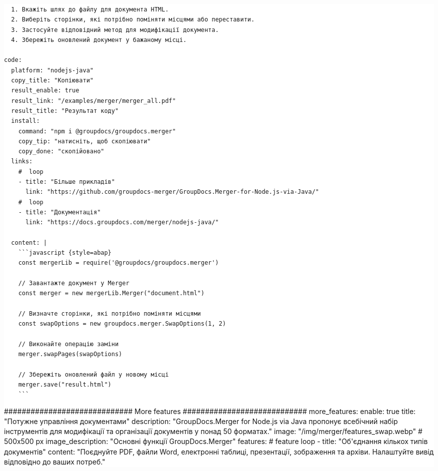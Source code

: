       1. Вкажіть шлях до файлу для документа HTML.
      2. Виберіть сторінки, які потрібно поміняти місцями або переставити.
      3. Застосуйте відповідний метод для модифікації документа.
      4. Збережіть оновлений документ у бажаному місці.
   
    code:
      platform: "nodejs-java"
      copy_title: "Копіювати"
      result_enable: true
      result_link: "/examples/merger/merger_all.pdf"
      result_title: "Результат коду"
      install:
        command: "npm i @groupdocs/groupdocs.merger"
        copy_tip: "натисніть, щоб скопіювати"
        copy_done: "скопійовано"
      links:
        #  loop
        - title: "Більше прикладів"
          link: "https://github.com/groupdocs-merger/GroupDocs.Merger-for-Node.js-via-Java/"
        #  loop
        - title: "Документація"
          link: "https://docs.groupdocs.com/merger/nodejs-java/"
          
      content: |
        ```javascript {style=abap}
        const mergerLib = require('@groupdocs/groupdocs.merger')

        // Завантажте документ у Merger
        const merger = new mergerLib.Merger("document.html")

        // Визначте сторінки, які потрібно поміняти місцями
        const swapOptions = new groupdocs.merger.SwapOptions(1, 2)

        // Виконайте операцію заміни
        merger.swapPages(swapOptions)

        // Збережіть оновлений файл у новому місці
        merger.save("result.html")
        ```            

############################# More features ############################
more_features:
  enable: true
  title: "Потужне управління документами"
  description: "GroupDocs.Merger for Node.js via Java пропонує всебічний набір інструментів для модифікації та організації документів у понад 50 форматах."
  image: "/img/merger/features_swap.webp" # 500x500 px
  image_description: "Основні функції GroupDocs.Merger"
  features:
    # feature loop
    - title: "Об'єднання кількох типів документів"
      content: "Поєднуйте PDF, файли Word, електронні таблиці, презентації, зображення та архіви. Налаштуйте вивід відповідно до ваших потреб."
